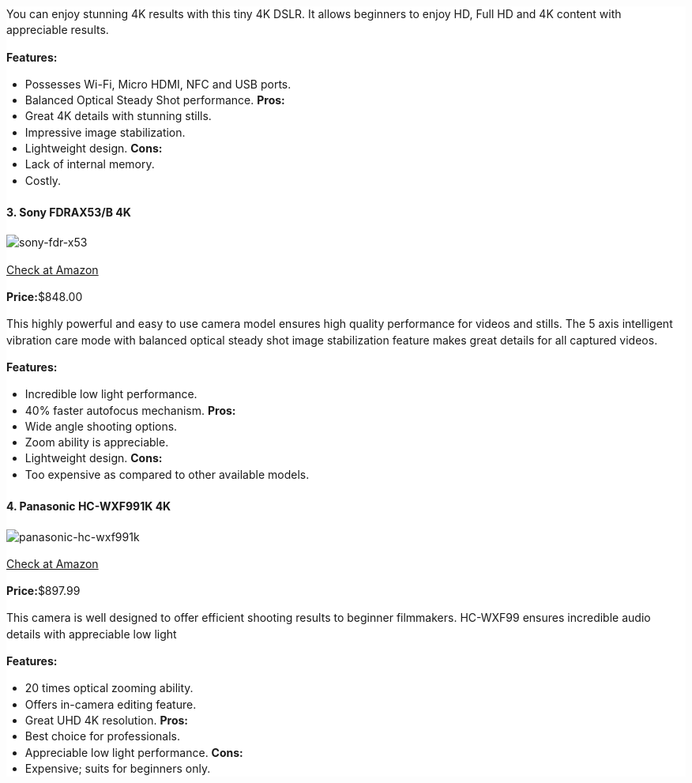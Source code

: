  You can enjoy stunning 4K results with this tiny 4K DSLR. It allows beginners to enjoy HD, Full HD and 4K content with appreciable results.

**Features:**

* Possesses Wi-Fi, Micro HDMI, NFC and USB ports.
* Balanced Optical Steady Shot performance.
**Pros:**
* Great 4K details with stunning stills.
* Impressive image stabilization.
* Lightweight design.
**Cons:**
* Lack of internal memory.
* Costly.

#### 3\.  Sony FDRAX53/B 4K
![sony-fdr-x53](https://images.wondershare.com/filmora/article-images/sony-fdr-x53.jpg)

[Check at Amazon](https://www.amazon.com/gp/product/B01950TCEU/ref=as%5Fli%5Ftl?ie=UTF8&tag=vs-flora-20&camp=1789&creative=9325&linkCode=as2&creativeASIN=B01950TCEU&linkId=94ec486f7e1d55810b305d0153eb3254)

**Price:**$848.00

 This highly powerful and easy to use camera model ensures high quality performance for videos and stills. The 5 axis intelligent vibration care mode with balanced optical steady shot image stabilization feature makes great details for all captured videos.

**Features:**

* Incredible low light performance.
* 40% faster autofocus mechanism.
**Pros:**
* Wide angle shooting options.
* Zoom ability is appreciable.
* Lightweight design.
**Cons:**
* Too expensive as compared to other available models.

#### 4\.  Panasonic HC-WXF991K 4K
![panasonic-hc-wxf991k](https://images.wondershare.com/filmora/article-images/panasonic-hc-wxf991k.jpg)

[Check at Amazon](https://www.amazon.com/gp/product/B01A60T3R4/ref=as%5Fli%5Ftl?ie=UTF8&tag=vs-flora-20&camp=1789&creative=9325&linkCode=as2&creativeASIN=B01A60T3R4&linkId=9670bf48bf697e7e2eaf895d833837c1)

**Price:**$897.99

 This camera is well designed to offer efficient shooting results to beginner filmmakers. HC-WXF99 ensures incredible audio details with appreciable low light

**Features:**

* 20 times optical zooming ability.
* Offers in-camera editing feature.
* Great UHD 4K resolution.
**Pros:**
* Best choice for professionals.
* Appreciable low light performance.
**Cons:**
* Expensive; suits for beginners only.
